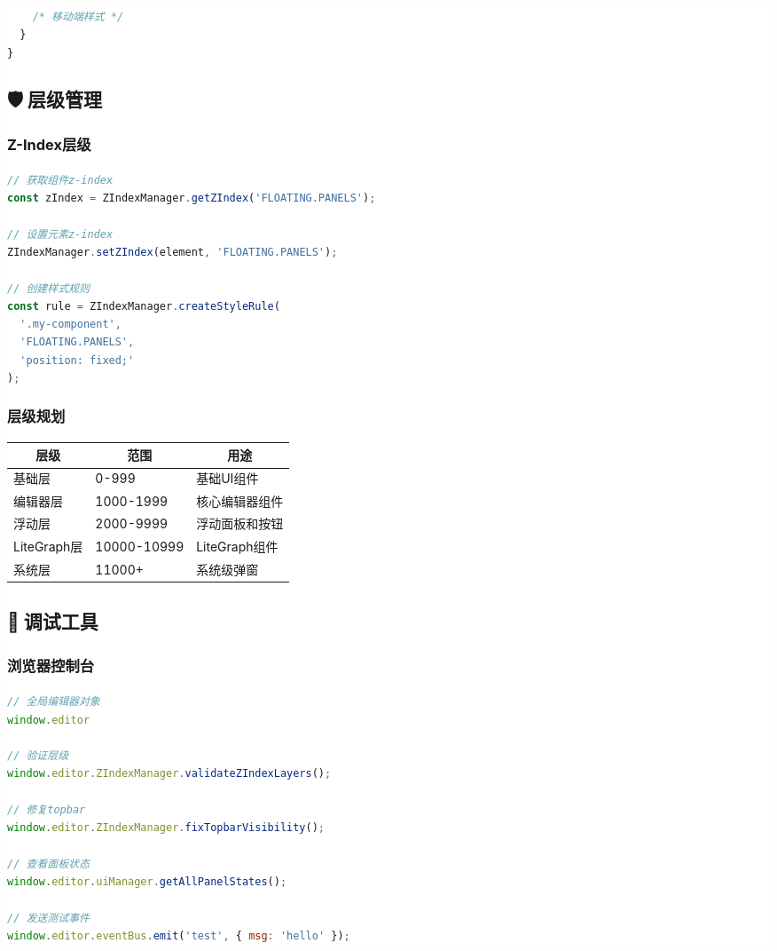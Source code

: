 ```css
    /* 移动端样式 */
  }
}
```

## 🛡️ 层级管理

### Z-Index层级

```typescript
// 获取组件z-index
const zIndex = ZIndexManager.getZIndex('FLOATING.PANELS');

// 设置元素z-index
ZIndexManager.setZIndex(element, 'FLOATING.PANELS');

// 创建样式规则
const rule = ZIndexManager.createStyleRule(
  '.my-component', 
  'FLOATING.PANELS',
  'position: fixed;'
);
```

### 层级规划

| 层级 | 范围 | 用途 |
|------|------|------|
| 基础层 | 0-999 | 基础UI组件 |
| 编辑器层 | 1000-1999 | 核心编辑器组件 |
| 浮动层 | 2000-9999 | 浮动面板和按钮 |
| LiteGraph层 | 10000-10999 | LiteGraph组件 |
| 系统层 | 11000+ | 系统级弹窗 |

## 🧪 调试工具

### 浏览器控制台

```javascript
// 全局编辑器对象
window.editor

// 验证层级
window.editor.ZIndexManager.validateZIndexLayers();

// 修复topbar
window.editor.ZIndexManager.fixTopbarVisibility();

// 查看面板状态
window.editor.uiManager.getAllPanelStates();

// 发送测试事件
window.editor.eventBus.emit('test', { msg: 'hello' });
```
